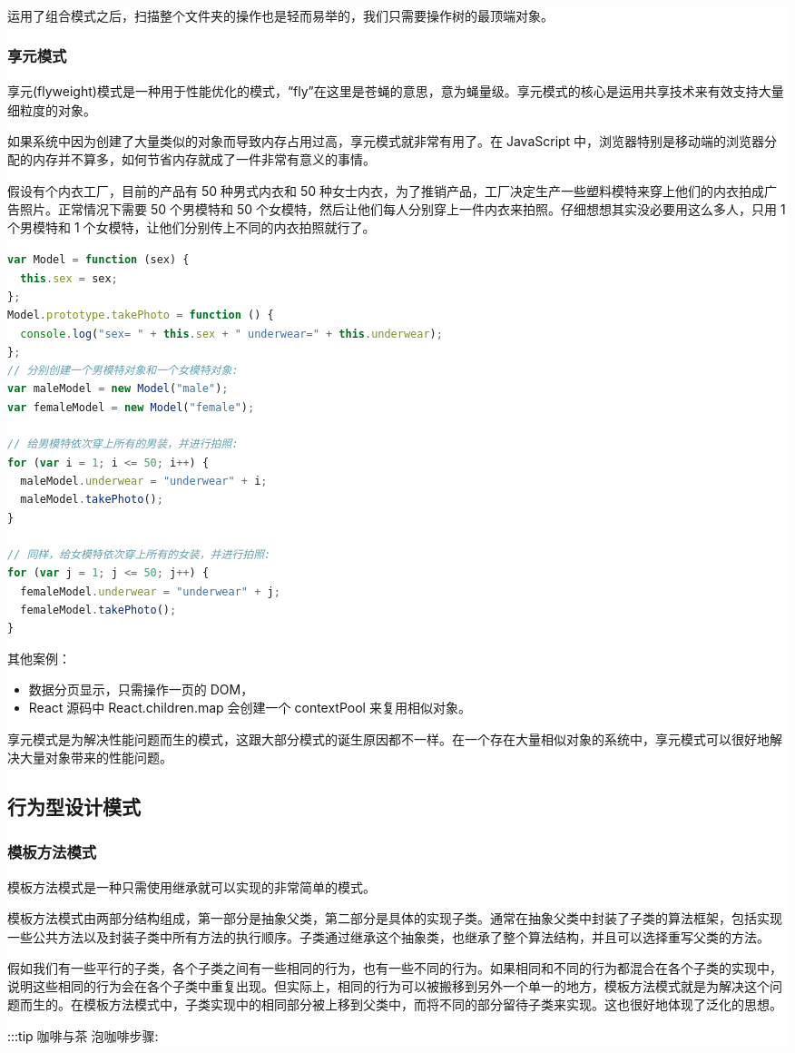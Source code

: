 运用了组合模式之后，扫描整个文件夹的操作也是轻而易举的，我们只需要操作树的最顶端对象。

### 享元模式

享元(flyweight)模式是一种用于性能优化的模式，“fly”在这里是苍蝇的意思，意为蝇量级。享元模式的核心是运用共享技术来有效支持大量细粒度的对象。

如果系统中因为创建了大量类似的对象而导致内存占用过高，享元模式就非常有用了。在 JavaScript 中，浏览器特别是移动端的浏览器分配的内存并不算多，如何节省内存就成了一件非常有意义的事情。

假设有个内衣工厂，目前的产品有 50 种男式内衣和 50 种女士内衣，为了推销产品，工厂决定生产一些塑料模特来穿上他们的内衣拍成广告照片。正常情况下需要 50 个男模特和 50 个女模特，然后让他们每人分别穿上一件内衣来拍照。仔细想想其实没必要用这么多人，只用 1 个男模特和 1 个女模特，让他们分别传上不同的内衣拍照就行了。

```js
var Model = function (sex) {
  this.sex = sex;
};
Model.prototype.takePhoto = function () {
  console.log("sex= " + this.sex + " underwear=" + this.underwear);
};
// 分别创建一个男模特对象和一个女模特对象:
var maleModel = new Model("male");
var femaleModel = new Model("female");

// 给男模特依次穿上所有的男装，并进行拍照:
for (var i = 1; i <= 50; i++) {
  maleModel.underwear = "underwear" + i;
  maleModel.takePhoto();
}

// 同样，给女模特依次穿上所有的女装，并进行拍照:
for (var j = 1; j <= 50; j++) {
  femaleModel.underwear = "underwear" + j;
  femaleModel.takePhoto();
}
```

其他案例：

- 数据分页显示，只需操作一页的 DOM，
- React 源码中 React.children.map 会创建一个 contextPool 来复用相似对象。

享元模式是为解决性能问题而生的模式，这跟大部分模式的诞生原因都不一样。在一个存在大量相似对象的系统中，享元模式可以很好地解决大量对象带来的性能问题。

## 行为型设计模式

### 模板方法模式

模板方法模式是一种只需使用继承就可以实现的非常简单的模式。

模板方法模式由两部分结构组成，第一部分是抽象父类，第二部分是具体的实现子类。通常在抽象父类中封装了子类的算法框架，包括实现一些公共方法以及封装子类中所有方法的执行顺序。子类通过继承这个抽象类，也继承了整个算法结构，并且可以选择重写父类的方法。

假如我们有一些平行的子类，各个子类之间有一些相同的行为，也有一些不同的行为。如果相同和不同的行为都混合在各个子类的实现中，说明这些相同的行为会在各个子类中重复出现。但实际上，相同的行为可以被搬移到另外一个单一的地方，模板方法模式就是为解决这个问题而生的。在模板方法模式中，子类实现中的相同部分被上移到父类中，而将不同的部分留待子类来实现。这也很好地体现了泛化的思想。

:::tip 咖啡与茶
泡咖啡步骤:
